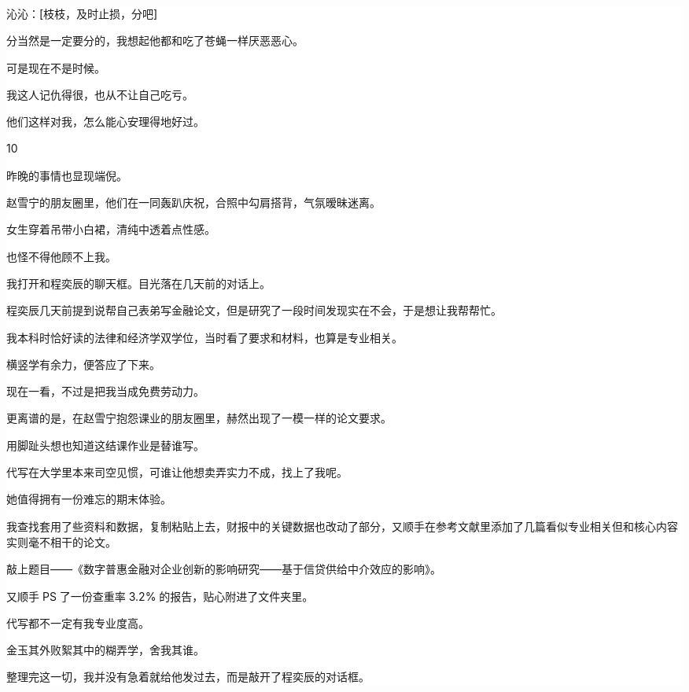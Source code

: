 沁沁：[枝枝，及时止损，分吧]


分当然是一定要分的，我想起他都和吃了苍蝇一样厌恶恶心。


可是现在不是时候。


我这人记仇得很，也从不让自己吃亏。


他们这样对我，怎么能心安理得地好过。


10


昨晚的事情也显现端倪。


赵雪宁的朋友圈里，他们在一同轰趴庆祝，合照中勾肩搭背，气氛暧昧迷离。


女生穿着吊带小白裙，清纯中透着点性感。


也怪不得他顾不上我。


我打开和程奕辰的聊天框。目光落在几天前的对话上。


程奕辰几天前提到说帮自己表弟写金融论文，但是研究了一段时间发现实在不会，于是想让我帮帮忙。


我本科时恰好读的法律和经济学双学位，当时看了要求和材料，也算是专业相关。


横竖学有余力，便答应了下来。


现在一看，不过是把我当成免费劳动力。


更离谱的是，在赵雪宁抱怨课业的朋友圈里，赫然出现了一模一样的论文要求。


用脚趾头想也知道这结课作业是替谁写。


代写在大学里本来司空见惯，可谁让他想卖弄实力不成，找上了我呢。


她值得拥有一份难忘的期末体验。


我查找套用了些资料和数据，复制粘贴上去，财报中的关键数据也改动了部分，又顺手在参考文献里添加了几篇看似专业相关但和核心内容实则毫不相干的论文。


敲上题目——《数字普惠金融对企业创新的影响研究——基于信贷供给中介效应的影响》。


又顺手 PS 了一份查重率 3.2% 的报告，贴心附进了文件夹里。


代写都不一定有我专业度高。


金玉其外败絮其中的糊弄学，舍我其谁。


整理完这一切，我并没有急着就给他发过去，而是敲开了程奕辰的对话框。
